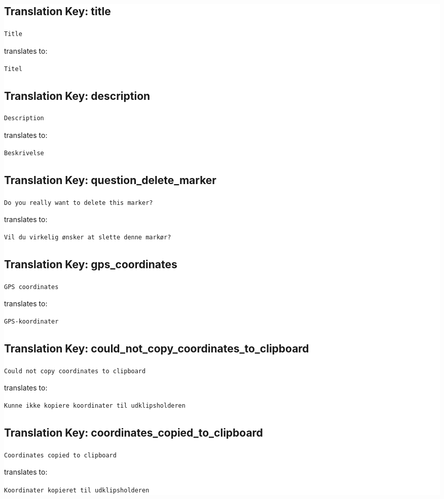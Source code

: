 
## Translation Key: title
```
Title
```
translates to:
```
Titel
```


## Translation Key: description
```
Description
```
translates to:
```
Beskrivelse
```


## Translation Key: question_delete_marker
```
Do you really want to delete this marker?
```
translates to:
```
Vil du virkelig ønsker at slette denne markør?
```


## Translation Key: gps_coordinates
```
GPS coordinates
```
translates to:
```
GPS-koordinater
```


## Translation Key: could_not_copy_coordinates_to_clipboard
```
Could not copy coordinates to clipboard
```
translates to:
```
Kunne ikke kopiere koordinater til udklipsholderen
```


## Translation Key: coordinates_copied_to_clipboard
```
Coordinates copied to clipboard
```
translates to:
```
Koordinater kopieret til udklipsholderen
```
